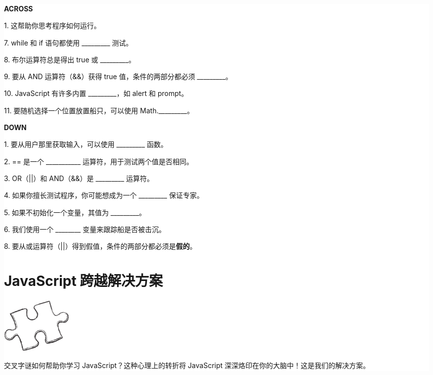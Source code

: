 **ACROSS**

1\. 这帮助你思考程序如何运行。

7\. while 和 if 语句都使用 _________ 测试。

8\. 布尔运算符总是得出 true 或 _________。

9\. 要从 AND 运算符（&&）获得 true 值，条件的两部分都必须 _________。

10\. JavaScript 有许多内置 _________，如 alert 和 prompt。

11\. 要随机选择一个位置放置船只，可以使用 Math._________。

**DOWN**

1\. 要从用户那里获取输入，可以使用 _________ 函数。

2\. == 是一个 ___________ 运算符，用于测试两个值是否相同。

3\. OR（||）和 AND（&&）是 _________ 运算符。

4\. 如果你擅长测试程序，你可能想成为一个 _________ 保证专家。

5\. 如果不初始化一个变量，其值为 _________。

6\. 我们使用一个 ________ 变量来跟踪船是否被击沉。

8\. 要从或运算符（||）得到假值，条件的两部分都必须是**假的**。

# JavaScript 跨越解决方案

![图像](img/2-f0036-01.png)

交叉字谜如何帮助你学习 JavaScript？这种心理上的转折将 JavaScript 深深烙印在你的大脑中！这是我们的解决方案。
